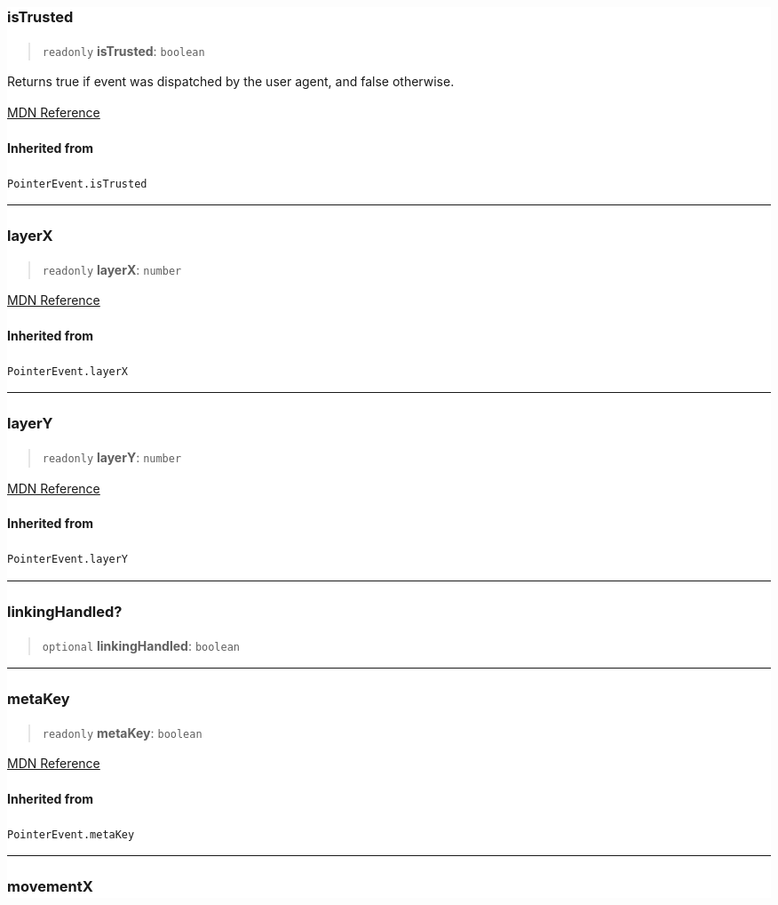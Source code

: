 
### isTrusted

> `readonly` **isTrusted**: `boolean`

Returns true if event was dispatched by the user agent, and false otherwise.

[MDN Reference](https://developer.mozilla.org/docs/Web/API/Event/isTrusted)

#### Inherited from

`PointerEvent.isTrusted`

---

### layerX

> `readonly` **layerX**: `number`

[MDN Reference](https://developer.mozilla.org/docs/Web/API/MouseEvent/layerX)

#### Inherited from

`PointerEvent.layerX`

---

### layerY

> `readonly` **layerY**: `number`

[MDN Reference](https://developer.mozilla.org/docs/Web/API/MouseEvent/layerY)

#### Inherited from

`PointerEvent.layerY`

---

### linkingHandled?

> `optional` **linkingHandled**: `boolean`

---

### metaKey

> `readonly` **metaKey**: `boolean`

[MDN Reference](https://developer.mozilla.org/docs/Web/API/MouseEvent/metaKey)

#### Inherited from

`PointerEvent.metaKey`

---

### movementX
